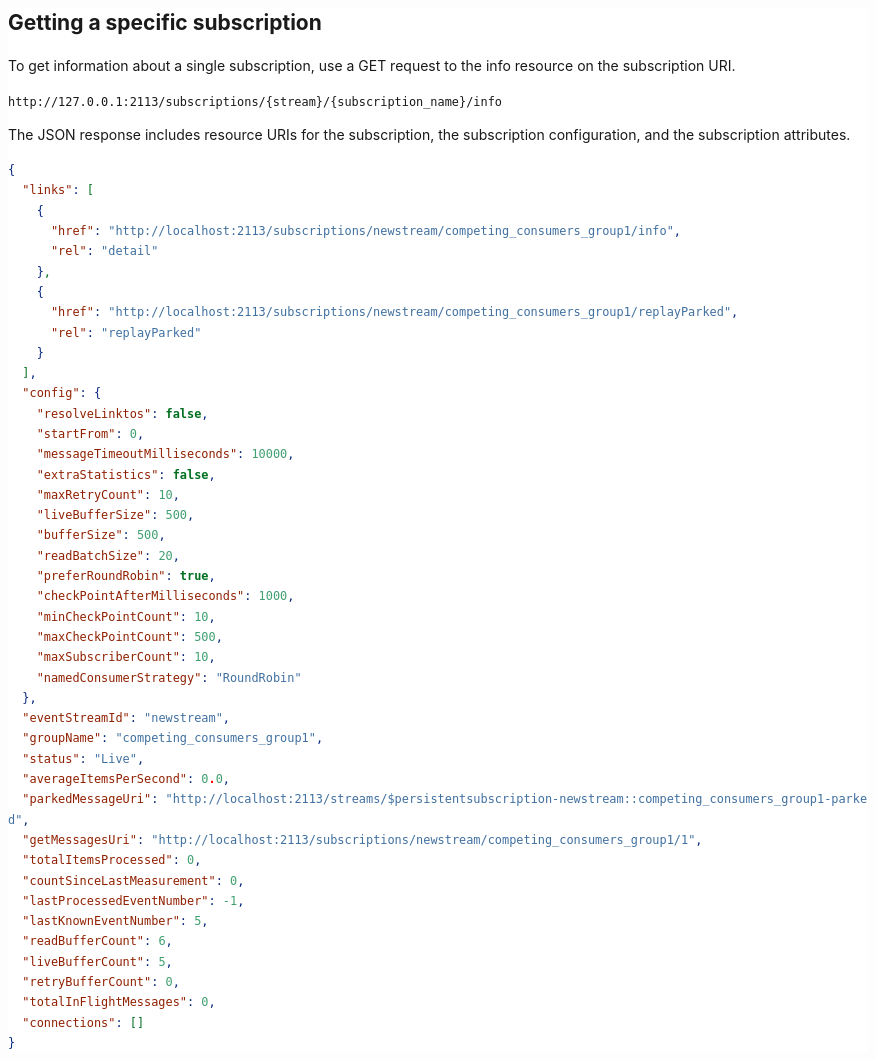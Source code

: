 ## Getting a specific subscription

To get information about a single subscription, use a GET request to the info resource on the subscription URI.

`http://127.0.0.1:2113/subscriptions/{stream}/{subscription_name}/info`

The JSON response includes resource URIs for the subscription, the subscription configuration, and the subscription attributes.

```json
{
  "links": [
    {
      "href": "http://localhost:2113/subscriptions/newstream/competing_consumers_group1/info",
      "rel": "detail"
    },
    {
      "href": "http://localhost:2113/subscriptions/newstream/competing_consumers_group1/replayParked",
      "rel": "replayParked"
    }
  ],
  "config": {
    "resolveLinktos": false,
    "startFrom": 0,
    "messageTimeoutMilliseconds": 10000,
    "extraStatistics": false,
    "maxRetryCount": 10,
    "liveBufferSize": 500,
    "bufferSize": 500,
    "readBatchSize": 20,
    "preferRoundRobin": true,
    "checkPointAfterMilliseconds": 1000,
    "minCheckPointCount": 10,
    "maxCheckPointCount": 500,
    "maxSubscriberCount": 10,
    "namedConsumerStrategy": "RoundRobin"
  },
  "eventStreamId": "newstream",
  "groupName": "competing_consumers_group1",
  "status": "Live",
  "averageItemsPerSecond": 0.0,
  "parkedMessageUri": "http://localhost:2113/streams/$persistentsubscription-newstream::competing_consumers_group1-parked",
  "getMessagesUri": "http://localhost:2113/subscriptions/newstream/competing_consumers_group1/1",
  "totalItemsProcessed": 0,
  "countSinceLastMeasurement": 0,
  "lastProcessedEventNumber": -1,
  "lastKnownEventNumber": 5,
  "readBufferCount": 6,
  "liveBufferCount": 5,
  "retryBufferCount": 0,
  "totalInFlightMessages": 0,
  "connections": []
}
```
